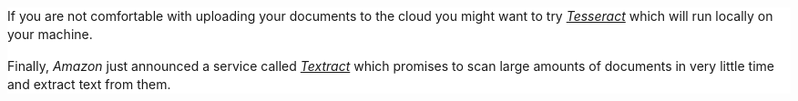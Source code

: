 If you are not comfortable with uploading your documents to the cloud you might want to try [*Tesseract*](https://github.com/tesseract-ocr/tesseract/wiki) which will run locally on your machine.

Finally, *Amazon* just announced a service called [*Textract*](https://aws.amazon.com/textract/) which promises to scan large amounts of documents in very little time and extract text from them.
